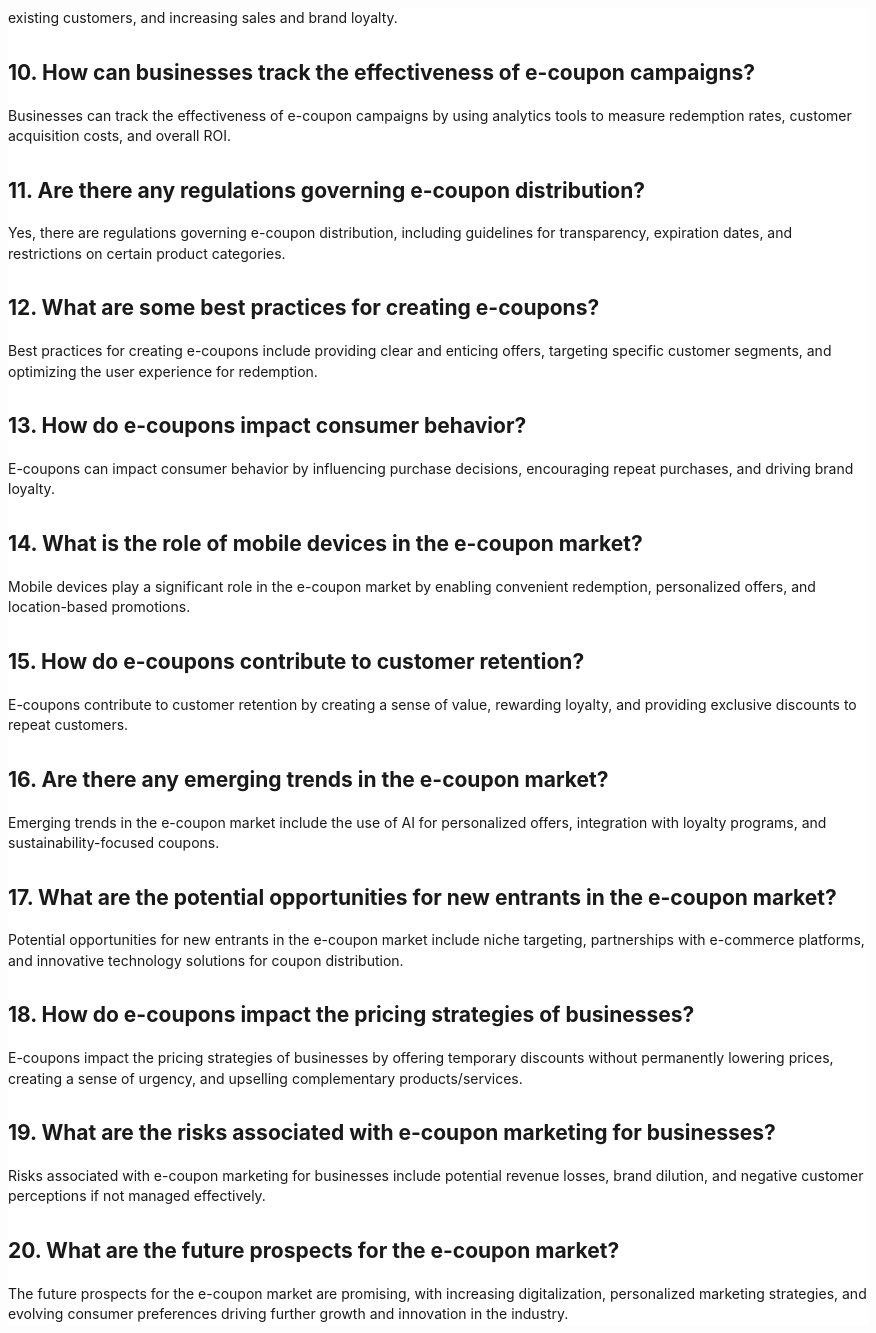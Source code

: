 existing customers, and increasing sales and brand loyalty.</p><h2>10. How can businesses track the effectiveness of e-coupon campaigns?</h2><p>Businesses can track the effectiveness of e-coupon campaigns by using analytics tools to measure redemption rates, customer acquisition costs, and overall ROI.</p><h2>11. Are there any regulations governing e-coupon distribution?</h2><p>Yes, there are regulations governing e-coupon distribution, including guidelines for transparency, expiration dates, and restrictions on certain product categories.</p><h2>12. What are some best practices for creating e-coupons?</h2><p>Best practices for creating e-coupons include providing clear and enticing offers, targeting specific customer segments, and optimizing the user experience for redemption.</p><h2>13. How do e-coupons impact consumer behavior?</h2><p>E-coupons can impact consumer behavior by influencing purchase decisions, encouraging repeat purchases, and driving brand loyalty.</p><h2>14. What is the role of mobile devices in the e-coupon market?</h2><p>Mobile devices play a significant role in the e-coupon market by enabling convenient redemption, personalized offers, and location-based promotions.</p><h2>15. How do e-coupons contribute to customer retention?</h2><p>E-coupons contribute to customer retention by creating a sense of value, rewarding loyalty, and providing exclusive discounts to repeat customers.</p><h2>16. Are there any emerging trends in the e-coupon market?</h2><p>Emerging trends in the e-coupon market include the use of AI for personalized offers, integration with loyalty programs, and sustainability-focused coupons.</p><h2>17. What are the potential opportunities for new entrants in the e-coupon market?</h2><p>Potential opportunities for new entrants in the e-coupon market include niche targeting, partnerships with e-commerce platforms, and innovative technology solutions for coupon distribution.</p><h2>18. How do e-coupons impact the pricing strategies of businesses?</h2><p>E-coupons impact the pricing strategies of businesses by offering temporary discounts without permanently lowering prices, creating a sense of urgency, and upselling complementary products/services.</p><h2>19. What are the risks associated with e-coupon marketing for businesses?</h2><p>Risks associated with e-coupon marketing for businesses include potential revenue losses, brand dilution, and negative customer perceptions if not managed effectively.</p><h2>20. What are the future prospects for the e-coupon market?</h2><p>The future prospects for the e-coupon market are promising, with increasing digitalization, personalized marketing strategies, and evolving consumer preferences driving further growth and innovation in the industry.</p></body></html></strong></p>

